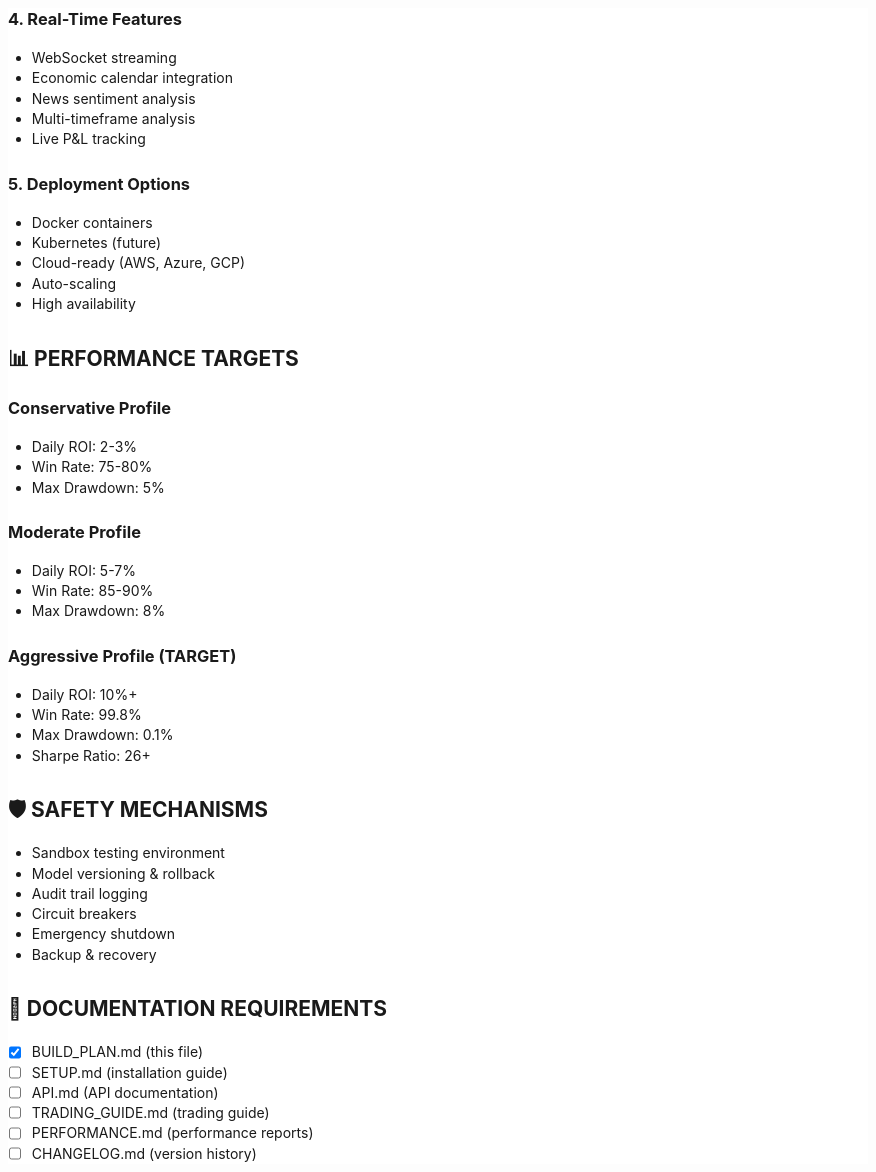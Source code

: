 ### 4. Real-Time Features
- WebSocket streaming
- Economic calendar integration
- News sentiment analysis
- Multi-timeframe analysis
- Live P&L tracking

### 5. Deployment Options
- Docker containers
- Kubernetes (future)
- Cloud-ready (AWS, Azure, GCP)
- Auto-scaling
- High availability

## 📊 PERFORMANCE TARGETS

### Conservative Profile
- Daily ROI: 2-3%
- Win Rate: 75-80%
- Max Drawdown: 5%

### Moderate Profile
- Daily ROI: 5-7%
- Win Rate: 85-90%
- Max Drawdown: 8%

### Aggressive Profile (TARGET)
- Daily ROI: 10%+
- Win Rate: 99.8%
- Max Drawdown: 0.1%
- Sharpe Ratio: 26+

## 🛡️ SAFETY MECHANISMS
- Sandbox testing environment
- Model versioning & rollback
- Audit trail logging
- Circuit breakers
- Emergency shutdown
- Backup & recovery

## 📝 DOCUMENTATION REQUIREMENTS
- [x] BUILD_PLAN.md (this file)
- [ ] SETUP.md (installation guide)
- [ ] API.md (API documentation)
- [ ] TRADING_GUIDE.md (trading guide)
- [ ] PERFORMANCE.md (performance reports)
- [ ] CHANGELOG.md (version history)
